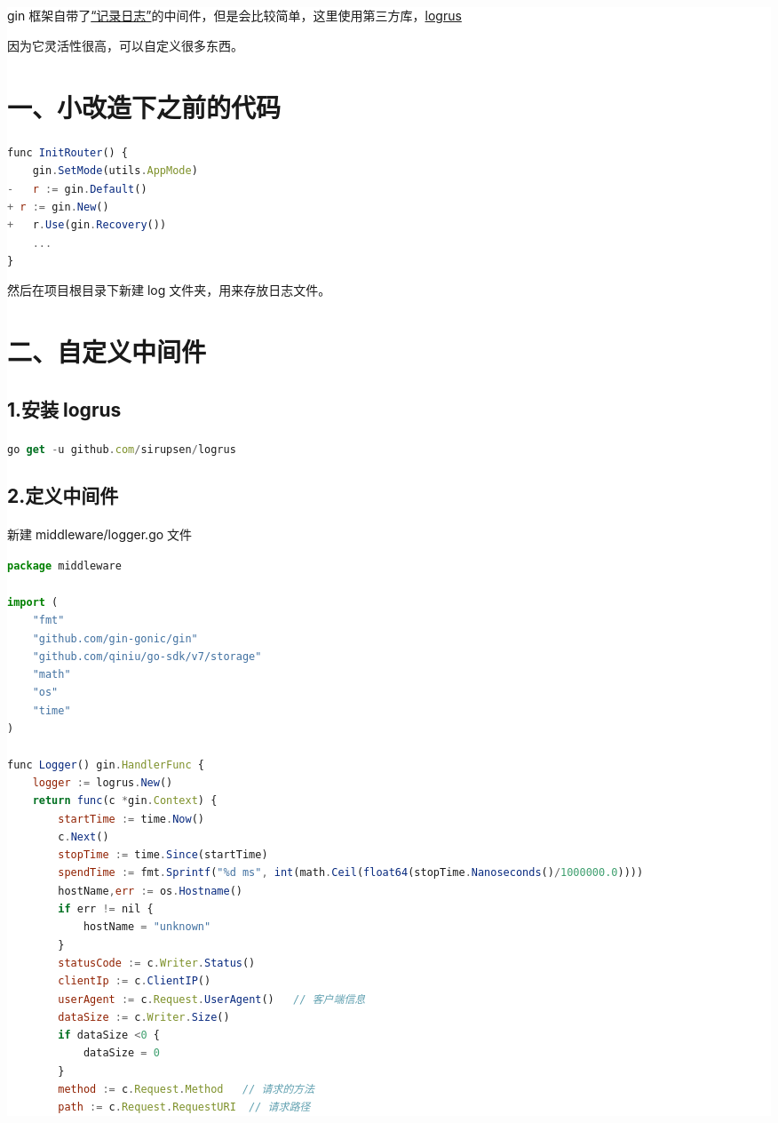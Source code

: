 gin 框架自带了[“记录日志”](https://gin-gonic.com/zh-cn/docs/examples/write-log/)的中间件，但是会比较简单，这里使用第三方库，[logrus](https://pkg.go.dev/github.com/sirupsen/logrus)

因为它灵活性很高，可以自定义很多东西。

# 一、小改造下之前的代码

```js
func InitRouter() {
	gin.SetMode(utils.AppMode)
-	r := gin.Default()
+ r := gin.New()
+	r.Use(gin.Recovery())
	...
}
```

然后在项目根目录下新建 log 文件夹，用来存放日志文件。

# 二、自定义中间件

## 1.安装 logrus

```js
go get -u github.com/sirupsen/logrus
```

## 2.定义中间件

新建 middleware/logger.go 文件

```js
package middleware

import (
	"fmt"
	"github.com/gin-gonic/gin"
	"github.com/qiniu/go-sdk/v7/storage"
	"math"
	"os"
	"time"
)

func Logger() gin.HandlerFunc {
	logger := logrus.New()
	return func(c *gin.Context) {
		startTime := time.Now()
		c.Next()
		stopTime := time.Since(startTime)
		spendTime := fmt.Sprintf("%d ms", int(math.Ceil(float64(stopTime.Nanoseconds()/1000000.0))))
		hostName,err := os.Hostname()
		if err != nil {
			hostName = "unknown"
		}
		statusCode := c.Writer.Status()
		clientIp := c.ClientIP()
		userAgent := c.Request.UserAgent()   // 客户端信息
		dataSize := c.Writer.Size()
		if dataSize <0 {
			dataSize = 0
		}
		method := c.Request.Method   // 请求的方法
		path := c.Request.RequestURI  // 请求路径
```